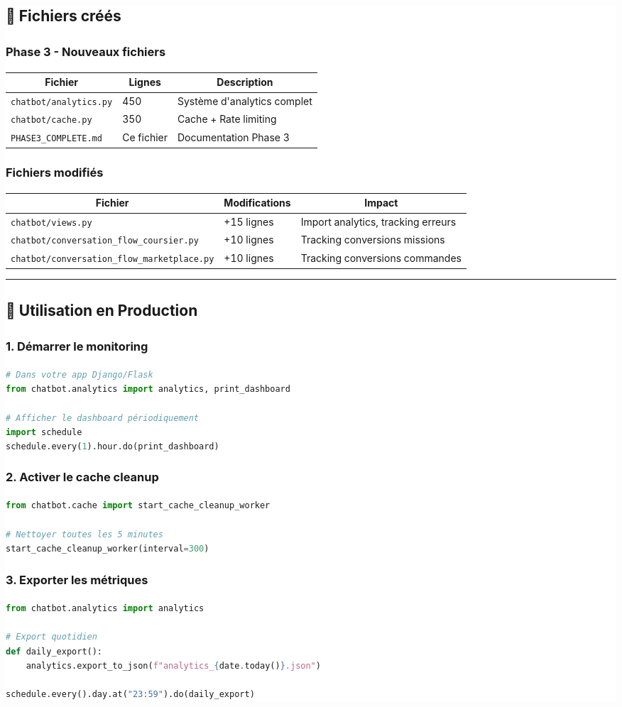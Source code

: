 
## 📁 **Fichiers créés**

### **Phase 3 - Nouveaux fichiers**
| Fichier | Lignes | Description |
|---------|--------|-------------|
| `chatbot/analytics.py` | 450 | Système d'analytics complet |
| `chatbot/cache.py` | 350 | Cache + Rate limiting |
| `PHASE3_COMPLETE.md` | Ce fichier | Documentation Phase 3 |

### **Fichiers modifiés**
| Fichier | Modifications | Impact |
|---------|---------------|--------|
| `chatbot/views.py` | +15 lignes | Import analytics, tracking erreurs |
| `chatbot/conversation_flow_coursier.py` | +10 lignes | Tracking conversions missions |
| `chatbot/conversation_flow_marketplace.py` | +10 lignes | Tracking conversions commandes |

---

## 🚀 **Utilisation en Production**

### **1. Démarrer le monitoring**

```python
# Dans votre app Django/Flask
from chatbot.analytics import analytics, print_dashboard

# Afficher le dashboard périodiquement
import schedule
schedule.every(1).hour.do(print_dashboard)
```

### **2. Activer le cache cleanup**

```python
from chatbot.cache import start_cache_cleanup_worker

# Nettoyer toutes les 5 minutes
start_cache_cleanup_worker(interval=300)
```

### **3. Exporter les métriques**

```python
from chatbot.analytics import analytics

# Export quotidien
def daily_export():
    analytics.export_to_json(f"analytics_{date.today()}.json")

schedule.every().day.at("23:59").do(daily_export)
```

